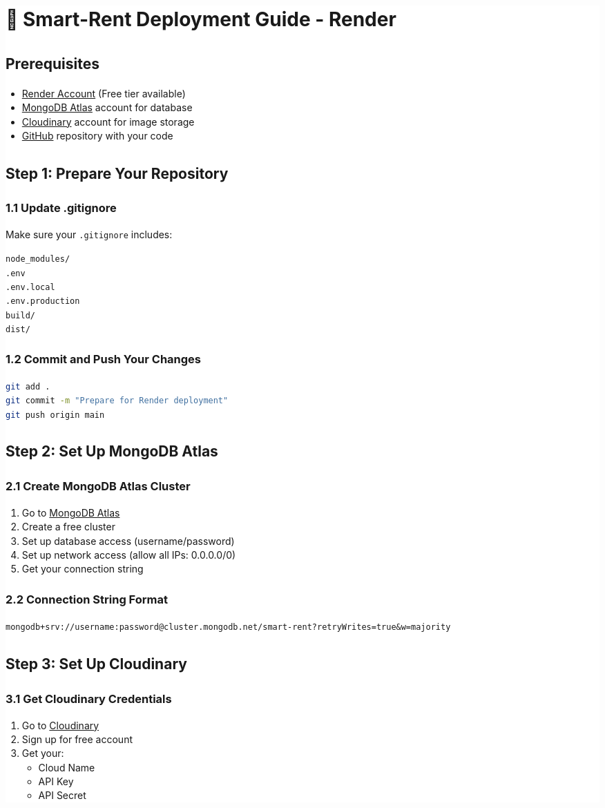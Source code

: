 # 🚀 Smart-Rent Deployment Guide - Render

## Prerequisites
- [Render Account](https://render.com) (Free tier available)
- [MongoDB Atlas](https://mongodb.com/atlas) account for database
- [Cloudinary](https://cloudinary.com) account for image storage
- [GitHub](https://github.com) repository with your code

## Step 1: Prepare Your Repository

### 1.1 Update .gitignore
Make sure your `.gitignore` includes:
```
node_modules/
.env
.env.local
.env.production
build/
dist/
```

### 1.2 Commit and Push Your Changes
```bash
git add .
git commit -m "Prepare for Render deployment"
git push origin main
```

## Step 2: Set Up MongoDB Atlas

### 2.1 Create MongoDB Atlas Cluster
1. Go to [MongoDB Atlas](https://mongodb.com/atlas)
2. Create a free cluster
3. Set up database access (username/password)
4. Set up network access (allow all IPs: 0.0.0.0/0)
5. Get your connection string

### 2.2 Connection String Format
```
mongodb+srv://username:password@cluster.mongodb.net/smart-rent?retryWrites=true&w=majority
```

## Step 3: Set Up Cloudinary

### 3.1 Get Cloudinary Credentials
1. Go to [Cloudinary](https://cloudinary.com)
2. Sign up for free account
3. Get your:
   - Cloud Name
   - API Key
   - API Secret
